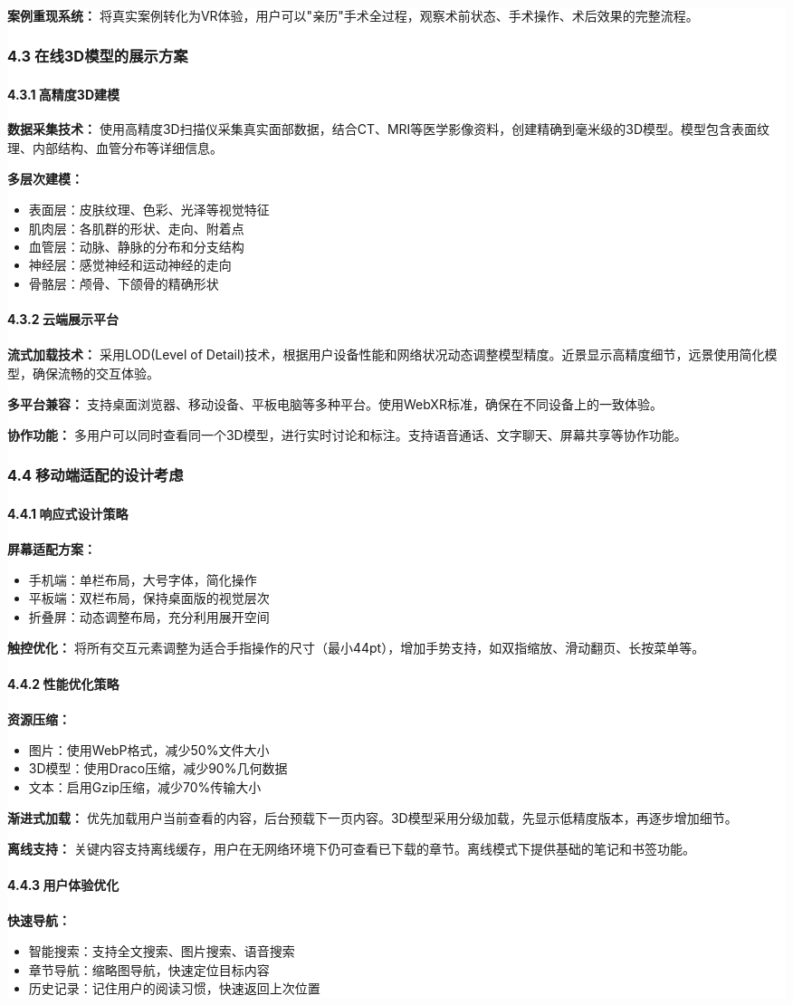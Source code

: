**案例重现系统：**
将真实案例转化为VR体验，用户可以"亲历"手术全过程，观察术前状态、手术操作、术后效果的完整流程。

### 4.3 在线3D模型的展示方案

#### 4.3.1 高精度3D建模

**数据采集技术：**
使用高精度3D扫描仪采集真实面部数据，结合CT、MRI等医学影像资料，创建精确到毫米级的3D模型。模型包含表面纹理、内部结构、血管分布等详细信息。

**多层次建模：**
- 表面层：皮肤纹理、色彩、光泽等视觉特征
- 肌肉层：各肌群的形状、走向、附着点
- 血管层：动脉、静脉的分布和分支结构
- 神经层：感觉神经和运动神经的走向
- 骨骼层：颅骨、下颌骨的精确形状

#### 4.3.2 云端展示平台

**流式加载技术：**
采用LOD(Level of Detail)技术，根据用户设备性能和网络状况动态调整模型精度。近景显示高精度细节，远景使用简化模型，确保流畅的交互体验。

**多平台兼容：**
支持桌面浏览器、移动设备、平板电脑等多种平台。使用WebXR标准，确保在不同设备上的一致体验。

**协作功能：**
多用户可以同时查看同一个3D模型，进行实时讨论和标注。支持语音通话、文字聊天、屏幕共享等协作功能。

### 4.4 移动端适配的设计考虑

#### 4.4.1 响应式设计策略

**屏幕适配方案：**
- 手机端：单栏布局，大号字体，简化操作
- 平板端：双栏布局，保持桌面版的视觉层次
- 折叠屏：动态调整布局，充分利用展开空间

**触控优化：**
将所有交互元素调整为适合手指操作的尺寸（最小44pt），增加手势支持，如双指缩放、滑动翻页、长按菜单等。

#### 4.4.2 性能优化策略

**资源压缩：**
- 图片：使用WebP格式，减少50%文件大小
- 3D模型：使用Draco压缩，减少90%几何数据
- 文本：启用Gzip压缩，减少70%传输大小

**渐进式加载：**
优先加载用户当前查看的内容，后台预载下一页内容。3D模型采用分级加载，先显示低精度版本，再逐步增加细节。

**离线支持：**
关键内容支持离线缓存，用户在无网络环境下仍可查看已下载的章节。离线模式下提供基础的笔记和书签功能。

#### 4.4.3 用户体验优化

**快速导航：**
- 智能搜索：支持全文搜索、图片搜索、语音搜索
- 章节导航：缩略图导航，快速定位目标内容
- 历史记录：记住用户的阅读习惯，快速返回上次位置
